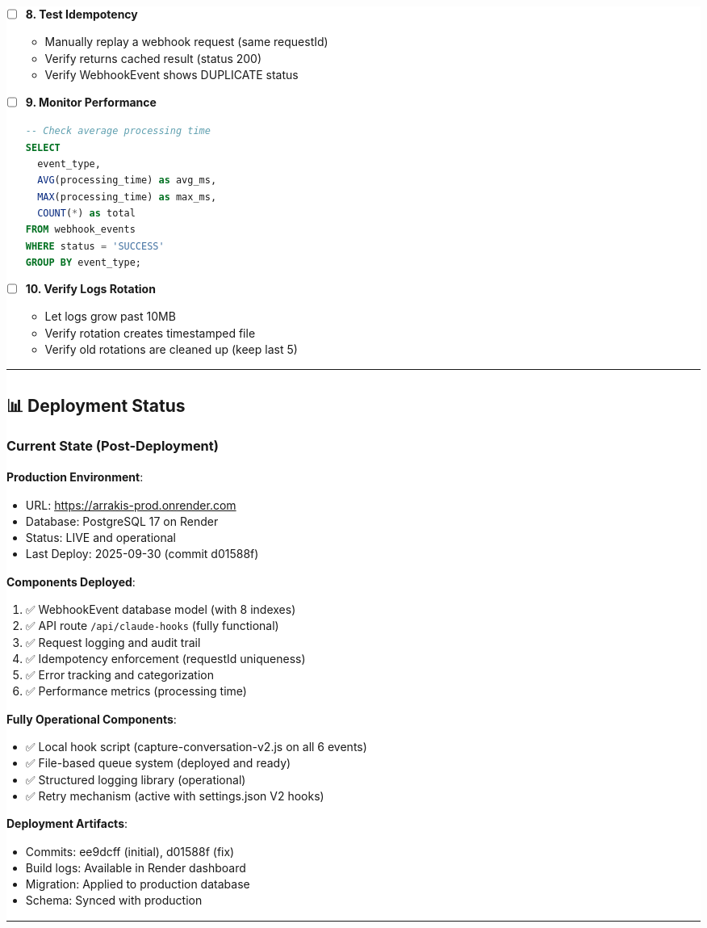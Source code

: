 - [ ] **8. Test Idempotency**
  - Manually replay a webhook request (same requestId)
  - Verify returns cached result (status 200)
  - Verify WebhookEvent shows DUPLICATE status

- [ ] **9. Monitor Performance**
  ```sql
  -- Check average processing time
  SELECT
    event_type,
    AVG(processing_time) as avg_ms,
    MAX(processing_time) as max_ms,
    COUNT(*) as total
  FROM webhook_events
  WHERE status = 'SUCCESS'
  GROUP BY event_type;
  ```

- [ ] **10. Verify Logs Rotation**
  - Let logs grow past 10MB
  - Verify rotation creates timestamped file
  - Verify old rotations are cleaned up (keep last 5)

---

## 📊 Deployment Status

### Current State (Post-Deployment)

**Production Environment**:
- URL: https://arrakis-prod.onrender.com
- Database: PostgreSQL 17 on Render
- Status: LIVE and operational
- Last Deploy: 2025-09-30 (commit d01588f)

**Components Deployed**:
1. ✅ WebhookEvent database model (with 8 indexes)
2. ✅ API route `/api/claude-hooks` (fully functional)
3. ✅ Request logging and audit trail
4. ✅ Idempotency enforcement (requestId uniqueness)
5. ✅ Error tracking and categorization
6. ✅ Performance metrics (processing time)

**Fully Operational Components**:
- ✅ Local hook script (capture-conversation-v2.js on all 6 events)
- ✅ File-based queue system (deployed and ready)
- ✅ Structured logging library (operational)
- ✅ Retry mechanism (active with settings.json V2 hooks)

**Deployment Artifacts**:
- Commits: ee9dcff (initial), d01588f (fix)
- Build logs: Available in Render dashboard
- Migration: Applied to production database
- Schema: Synced with production

---